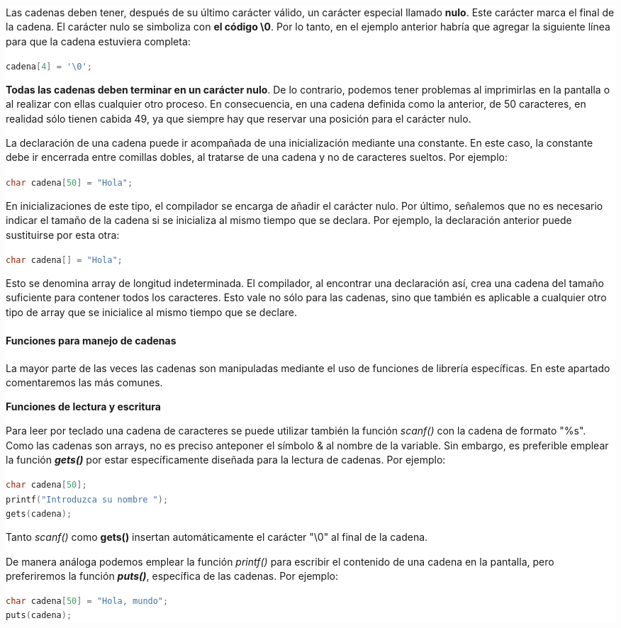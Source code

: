 Las cadenas deben tener, después de su último carácter válido, un carácter especial llamado **nulo**. Este carácter marca el final de la cadena. El carácter nulo se simboliza con **el código \0**. Por lo tanto, en el ejemplo anterior habría que agregar la siguiente línea para que la cadena estuviera completa:

```c
cadena[4] = '\0';
```

**Todas las cadenas deben terminar en un carácter nulo**. De lo contrario, podemos tener problemas al imprimirlas en la pantalla o al realizar con ellas cualquier otro proceso. En consecuencia, en una cadena definida como la anterior, de 50 caracteres, en realidad sólo tienen cabida 49, ya que siempre hay que reservar una posición para el carácter nulo.

La declaración de una cadena puede ir acompañada de una inicialización mediante una constante. En este caso, la constante debe ir encerrada entre comillas dobles, al tratarse de una cadena y no de caracteres sueltos. Por ejemplo:

```c
char cadena[50] = "Hola";
```

En inicializaciones de este tipo, el compilador se encarga de añadir el carácter nulo.
Por último, señalemos que no es necesario indicar el tamaño de la cadena si se inicializa al mismo tiempo que se declara. Por ejemplo, la declaración anterior puede sustituirse por esta otra:

```c
char cadena[] = "Hola";
```

Esto se denomina array de longitud indeterminada. El compilador, al encontrar una declaración así, crea una cadena del tamaño suficiente para contener todos los caracteres. Esto vale no sólo para las cadenas, sino que también es aplicable a cualquier otro tipo de array que se inicialice al mismo tiempo que se declare.

#### Funciones para manejo de cadenas

La mayor parte de las veces las cadenas son manipuladas mediante el uso de funciones de librería específicas. En este apartado comentaremos las más comunes.

**Funciones de lectura y escritura**

Para leer por teclado una cadena de caracteres se puede utilizar también la función *scanf()* con la cadena de formato "%s". Como las cadenas son arrays, no es preciso anteponer el símbolo & al nombre de la variable. Sin embargo, es preferible emplear la función ***gets()*** por estar específicamente diseñada para la lectura de cadenas. Por ejemplo:

```c
char cadena[50];
printf("Introduzca su nombre ");
gets(cadena);
```

Tanto *scanf()* como **gets()** insertan automáticamente el carácter "\0" al final de la cadena.

De manera análoga podemos emplear la función *printf()* para escribir el contenido de una cadena en la pantalla, pero preferiremos la función ***puts()***, específica de las cadenas. Por ejemplo:

```c
char cadena[50] = "Hola, mundo";
puts(cadena);
```
